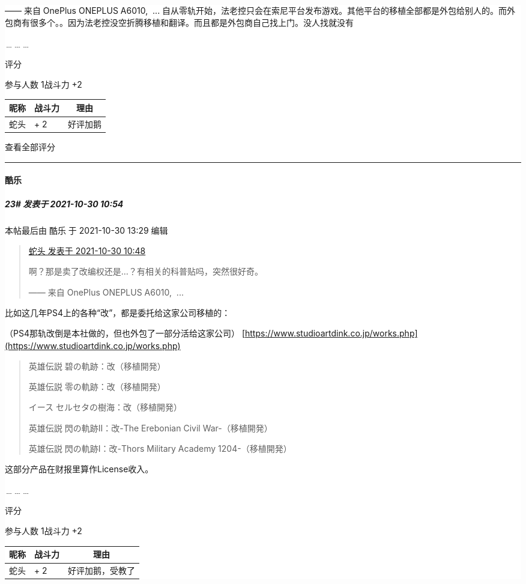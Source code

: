 
—— 来自 OnePlus ONEPLUS A6010,  ...</blockquote>
自从零轨开始，法老控只会在索尼平台发布游戏。其他平台的移植全部都是外包给别人的。而外包商有很多个。。因为法老控没空折腾移植和翻译。而且都是外包商自己找上门。没人找就没有


﹍﹍﹍

评分


 参与人数 1战斗力 +2

|昵称|战斗力|理由|
|----|---|---|
| 蛇头| + 2|好评加鹅|


查看全部评分


*****

####  酷乐  
##### 23#       发表于 2021-10-30 10:54


 本帖最后由 酷乐 于 2021-10-30 13:29 编辑 
<blockquote><a href="httphttps://bbs.saraba1st.com/2b/forum.php?mod=redirect&amp;goto=findpost&amp;pid=53337287&amp;ptid=2034693" target="_blank">蛇头 发表于 2021-10-30 10:48</a>

啊？那是卖了改编权还是…？有相关的科普贴吗，突然很好奇。


—— 来自 OnePlus ONEPLUS A6010,  ...</blockquote>
比如这几年PS4上的各种“改”，都是委托给这家公司移植的：

（PS4那轨改倒是本社做的，但也外包了一部分活给这家公司）
[https://www.studioartdink.co.jp/works.php](https://www.studioartdink.co.jp/works.php) <blockquote>英雄伝説 碧の軌跡：改（移植開発）

英雄伝説 零の軌跡：改（移植開発）

イース セルセタの樹海：改（移植開発）

英雄伝説 閃の軌跡Ⅱ：改-The Erebonian Civil War-（移植開発）

英雄伝説 閃の軌跡I：改-Thors Military Academy 1204-（移植開発）</blockquote>
这部分产品在财报里算作License收入。


﹍﹍﹍

评分


 参与人数 1战斗力 +2

|昵称|战斗力|理由|
|----|---|---|
| 蛇头| + 2|好评加鹅，受教了|

